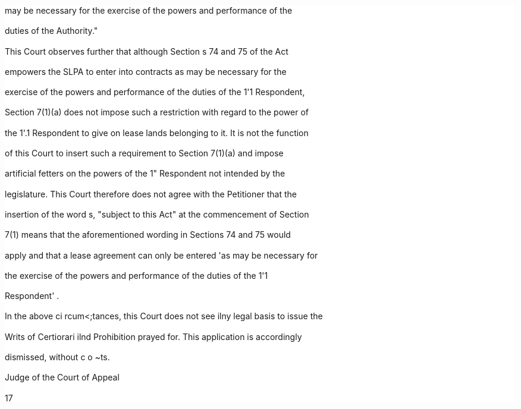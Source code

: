 may be necessary for the exercise of the powers and performance of the

duties of the Authority."

This Court observes further that although Section s 74 and 75 of the Act

empowers the SLPA to enter into contracts as may be necessary for the

exercise of the powers and performance of the duties of the 1'1 Respondent,

Section 7(1)(a) does not impose such a restriction with regard to the power of

the 1'.1 Respondent to give on lease lands belonging to it. It is not the function

of this Court to insert such a requirement to Section 7(1)(a) and impose

artificial fetters on the powers of the 1" Respondent not intended by the

legislature. This Court therefore does not agree with the Petitioner that the

insertion of the word s, "subject to this Act" at the commencement of Section

7(1) means that the aforementioned wording in Sections 74 and 75 would

apply and that a lease agreement can only be entered 'as may be necessary for

the exercise of the powers and performance of the duties of the 1'1

Respondent' .

In the above ci rcum<;tances, this Court does not see ilny legal basis to issue the

Writs of Certiorari ilnd Prohibition prayed for. This application is accordingly

dismissed, without c o ~ts.

Judge of the Court of Appeal

17